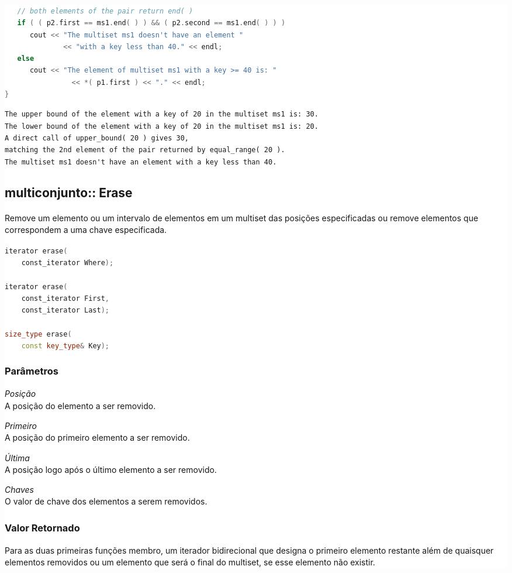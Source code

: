 ```cpp
   // both elements of the pair return end( )
   if ( ( p2.first == ms1.end( ) ) && ( p2.second == ms1.end( ) ) )
      cout << "The multiset ms1 doesn't have an element "
              << "with a key less than 40." << endl;
   else
      cout << "The element of multiset ms1 with a key >= 40 is: "
                << *( p1.first ) << "." << endl;
}
```

```Output
The upper bound of the element with a key of 20 in the multiset ms1 is: 30.
The lower bound of the element with a key of 20 in the multiset ms1 is: 20.
A direct call of upper_bound( 20 ) gives 30,
matching the 2nd element of the pair returned by equal_range( 20 ).
The multiset ms1 doesn't have an element with a key less than 40.
```

## <a name="multiseterase"></a><a name="erase"></a> multiconjunto:: Erase

Remove um elemento ou um intervalo de elementos em um multiset das posições especificadas ou remove elementos que correspondem a uma chave especificada.

```cpp
iterator erase(
    const_iterator Where);

iterator erase(
    const_iterator First,
    const_iterator Last);

size_type erase(
    const key_type& Key);
```

### <a name="parameters"></a>Parâmetros

*Posição*\
A posição do elemento a ser removido.

*Primeiro*\
A posição do primeiro elemento a ser removido.

*Última*\
A posição logo após o último elemento a ser removido.

*Chaves*\
O valor de chave dos elementos a serem removidos.

### <a name="return-value"></a>Valor Retornado

Para as duas primeiras funções membro, um iterador bidirecional que designa o primeiro elemento restante além de quaisquer elementos removidos ou um elemento que será o final do multiset, se esse elemento não existir.
